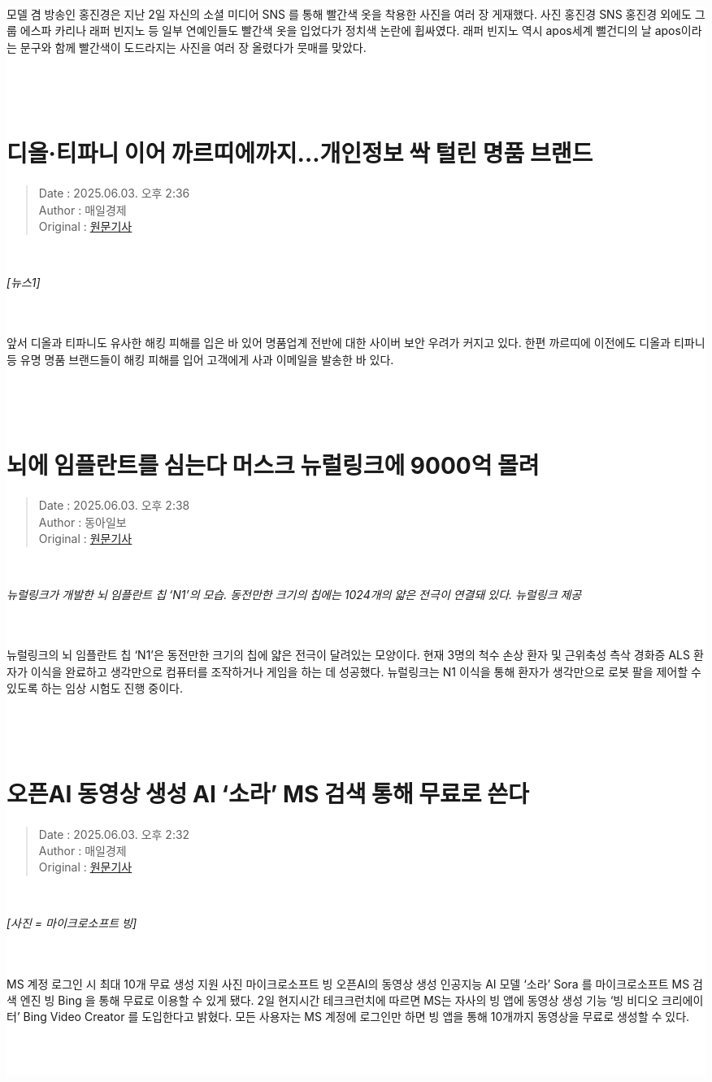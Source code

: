 모델 겸 방송인 홍진경은 지난 2일 자신의 소셜 미디어 SNS 를 통해 빨간색 옷을 착용한 사진을 여러 장 게재했다.
사진 홍진경 SNS 홍진경 외에도 그룹 에스파 카리나 래퍼 빈지노 등 일부 연예인들도 빨간색 옷을 입었다가 정치색 논란에 휩싸였다.
래퍼 빈지노 역시 apos세계 뻘건디의 날 apos이라는 문구와 함께 빨간색이 도드라지는 사진을 여러 장 올렸다가 뭇매를 맞았다.  
<br/><br/><br/>  

  
# 디올·티파니 이어 까르띠에까지…개인정보 싹 털린 명품 브랜드  
  
> Date : 2025.06.03. 오후 2:36  
> Author : 매일경제  
> Original : [원문기사](https://n.news.naver.com/mnews/article/009/0005502857?sid=105)  
<br/>  
  
<img alt=" [뉴스1]" class="_LAZY_LOADING _LAZY_LOADING_INIT_HIDE" src="https://imgnews.pstatic.net/image/009/2025/06/03/0005502857_001_20250603143607623.jpg?type=w860" id="img1" style="display: none;"></img><em class="img_desc"> [뉴스1]</em>  
<br/><br/>  
  
앞서 디올과 티파니도 유사한 해킹 피해를 입은 바 있어 명품업계 전반에 대한 사이버 보안 우려가 커지고 있다.
한편 까르띠에 이전에도 디올과 티파니 등 유명 명품 브랜드들이 해킹 피해를 입어 고객에게 사과 이메일을 발송한 바 있다.  
<br/><br/><br/>  

  
# 뇌에 임플란트를 심는다 머스크 뉴럴링크에 9000억 몰려  
  
> Date : 2025.06.03. 오후 2:38  
> Author : 동아일보  
> Original : [원문기사](https://n.news.naver.com/mnews/article/020/0003639042?sid=105)  
<br/>  
  
<img alt="뉴럴링크가 개발한 뇌 임플란트 칩 ‘N1’의 모습. 동전만한 크기의 칩에는 1024개의 얇은 전극이 연결돼 있다. 뉴럴링크 제공" class="_LAZY_LOADING _LAZY_LOADING_INIT_HIDE" src="https://imgnews.pstatic.net/image/020/2025/06/03/0003639042_001_20250603143814072.jpg?type=w860" id="img1" style="display: none;"></img><em class="img_desc">뉴럴링크가 개발한 뇌 임플란트 칩 ‘N1’의 모습. 동전만한 크기의 칩에는 1024개의 얇은 전극이 연결돼 있다. 뉴럴링크 제공</em>  
<br/><br/>  
  
뉴럴링크의 뇌 임플란트 칩 ‘N1’은 동전만한 크기의 칩에 얇은 전극이 달려있는 모양이다.
현재 3명의 척수 손상 환자 및 근위축성 측삭 경화증 ALS 환자가 이식을 완료하고 생각만으로 컴퓨터를 조작하거나 게임을 하는 데 성공했다.
뉴럴링크는 N1 이식을 통해 환자가 생각만으로 로봇 팔을 제어할 수 있도록 하는 임상 시험도 진행 중이다.  
<br/><br/><br/>  

  
# 오픈AI 동영상 생성 AI ‘소라’ MS 검색 통해 무료로 쓴다  
  
> Date : 2025.06.03. 오후 2:32  
> Author : 매일경제  
> Original : [원문기사](https://n.news.naver.com/mnews/article/009/0005502856?sid=105)  
<br/>  
  
<img alt=" [사진 = 마이크로소프트 빙]" class="_LAZY_LOADING _LAZY_LOADING_INIT_HIDE" src="https://imgnews.pstatic.net/image/009/2025/06/03/0005502856_001_20250603143211278.png?type=w860" id="img1" style="display: none;"></img><em class="img_desc"> [사진 = 마이크로소프트 빙]</em>  
<br/><br/>  
  
MS 계정 로그인 시 최대 10개 무료 생성 지원 사진 마이크로소프트 빙 오픈AI의 동영상 생성 인공지능 AI 모델 ‘소라’ Sora 를 마이크로소프트 MS 검색 엔진 빙 Bing 을 통해 무료로 이용할 수 있게 됐다.
2일 현지시간 테크크런치에 따르면 MS는 자사의 빙 앱에 동영상 생성 기능 ‘빙 비디오 크리에이터’ Bing Video Creator 를 도입한다고 밝혔다.
모든 사용자는 MS 계정에 로그인만 하면 빙 앱을 통해 10개까지 동영상을 무료로 생성할 수 있다.  
<br/><br/><br/>  
